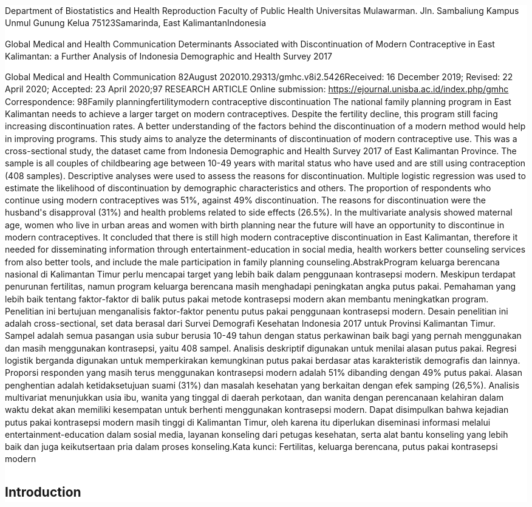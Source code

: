 Department of Biostatistics and Health Reproduction
Faculty of Public Health
Universitas Mulawarman. Jln. Sambaliung Kampus Unmul Gunung Kelua
75123Samarinda, East KalimantanIndonesia

Global Medical and Health Communication Determinants Associated with Discontinuation of Modern Contraceptive in East Kalimantan: a Further Analysis of Indonesia Demographic and Health Survey 2017

Global Medical and Health Communication
82August 202010.29313/gmhc.v8i2.5426Received: 16 December 2019; Revised: 22 April 2020; Accepted: 23 April 2020;97 RESEARCH ARTICLE Online submission: https://ejournal.unisba.ac.id/index.php/gmhc Correspondence: 98Family planningfertilitymodern contraceptive discontinuation
The national family planning program in East Kalimantan needs to achieve a larger target on modern contraceptives. Despite the fertility decline, this program still facing increasing discontinuation rates. A better understanding of the factors behind the discontinuation of a modern method would help in improving programs. This study aims to analyze the determinants of discontinuation of modern contraceptive use. This was a cross-sectional study, the dataset came from Indonesia Demographic and Health Survey 2017 of East Kalimantan Province. The sample is all couples of childbearing age between 10-49 years with marital status who have used and are still using contraception (408 samples). Descriptive analyses were used to assess the reasons for discontinuation. Multiple logistic regression was used to estimate the likelihood of discontinuation by demographic characteristics and others. The proportion of respondents who continue using modern contraceptives was 51%, against 49% discontinuation. The reasons for discontinuation were the husband's disapproval (31%) and health problems related to side effects (26.5%). In the multivariate analysis showed maternal age, women who live in urban areas and women with birth planning near the future will have an opportunity to discontinue in modern contraceptives. It concluded that there is still high modern contraceptive discontinuation in East Kalimantan, therefore it needed for disseminating information through entertainment-education in social media, health workers better counseling services from also better tools, and include the male participation in family planning counseling.AbstrakProgram keluarga berencana nasional di Kalimantan Timur perlu mencapai target yang lebih baik dalam penggunaan kontrasepsi modern. Meskipun terdapat penurunan fertilitas, namun program keluarga berencana masih menghadapi peningkatan angka putus pakai. Pemahaman yang lebih baik tentang faktor-faktor di balik putus pakai metode kontrasepsi modern akan membantu meningkatkan program. Penelitian ini bertujuan menganalisis faktor-faktor penentu putus pakai penggunaan kontrasepsi modern. Desain penelitian ini adalah cross-sectional, set data berasal dari Survei Demografi Kesehatan Indonesia 2017 untuk Provinsi Kalimantan Timur. Sampel adalah semua pasangan usia subur berusia 10-49 tahun dengan status perkawinan baik bagi yang pernah menggunakan dan masih menggunakan kontrasepsi, yaitu 408 sampel. Analisis deskriptif digunakan untuk menilai alasan putus pakai. Regresi logistik berganda digunakan untuk memperkirakan kemungkinan putus pakai berdasar atas karakteristik demografis dan lainnya. Proporsi responden yang masih terus menggunakan kontrasepsi modern adalah 51% dibanding dengan 49% putus pakai. Alasan penghentian adalah ketidaksetujuan suami (31%) dan masalah kesehatan yang berkaitan dengan efek samping (26,5%). Analisis multivariat menunjukkan usia ibu, wanita yang tinggal di daerah perkotaan, dan wanita dengan perencanaan kelahiran dalam waktu dekat akan memiliki kesempatan untuk berhenti menggunakan kontrasepsi modern. Dapat disimpulkan bahwa kejadian putus pakai kontrasepsi modern masih tinggi di Kalimantan Timur, oleh karena itu diperlukan diseminasi informasi melalui entertainment-education dalam sosial media, layanan konseling dari petugas kesehatan, serta alat bantu konseling yang lebih baik dan juga keikutsertaan pria dalam proses konseling.Kata kunci: Fertilitas, keluarga berencana, putus pakai kontrasepsi modern

## Introduction
